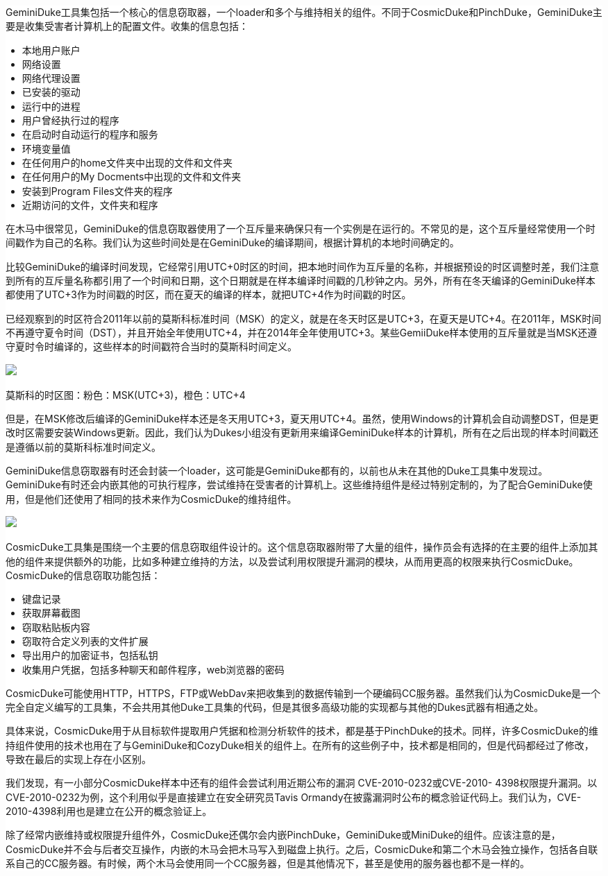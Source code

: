 GeminiDuke工具集包括一个核心的信息窃取器，一个loader和多个与维持相关的组件。不同于CosmicDuke和PinchDuke，GeminiDuke主要是收集受害者计算机上的配置文件。收集的信息包括：

*   本地用户账户
*   网络设置
*   网络代理设置
*   已安装的驱动
*   运行中的进程
*   用户曾经执行过的程序
*   在启动时自动运行的程序和服务
*   环境变量值
*   在任何用户的home文件夹中出现的文件和文件夹
*   在任何用户的My Docments中出现的文件和文件夹
*   安装到Program Files文件夹的程序
*   近期访问的文件，文件夹和程序

在木马中很常见，GeminiDuke的信息窃取器使用了一个互斥量来确保只有一个实例是在运行的。不常见的是，这个互斥量经常使用一个时间戳作为自己的名称。我们认为这些时间处是在GeminiDuke的编译期间，根据计算机的本地时间确定的。

比较GeminiDuke的编译时间发现，它经常引用UTC+0时区的时间，把本地时间作为互斥量的名称，并根据预设的时区调整时差，我们注意到所有的互斥量名称都引用了一个时间和日期，这个日期就是在样本编译时间戳的几秒钟之内。另外，所有在冬天编译的GeminiDuke样本都使用了UTC+3作为时间戳的时区，而在夏天的编译的样本，就把UTC+4作为时间戳的时区。

已经观察到的时区符合2011年以前的莫斯科标准时间（MSK）的定义，就是在冬天时区是UTC+3，在夏天是UTC+4。在2011年，MSK时间不再遵守夏令时间（DST），并且开始全年使用UTC+4，并在2014年全年使用UTC+3。某些GemiiDuke样本使用的互斥量就是当MSK还遵守夏时令时编译的，这些样本的时间戳符合当时的莫斯科时间定义。

![](http://drops.javaweb.org/uploads/images/0b569c2aa40a80edf40bf9b9ac14a3f1106d7ff0.jpg)

莫斯科的时区图：粉色：MSK(UTC+3)，橙色：UTC+4

但是，在MSK修改后编译的GeminiDuke样本还是冬天用UTC+3，夏天用UTC+4。虽然，使用Windows的计算机会自动调整DST，但是更改时区需要安装Windows更新。因此，我们认为Dukes小组没有更新用来编译GeminiDuke样本的计算机，所有在之后出现的样本时间戳还是遵循以前的莫斯科标准时间定义。

GeminiDuke信息窃取器有时还会封装一个loader，这可能是GeminiDuke都有的，以前也从未在其他的Duke工具集中发现过。GeminiDuke有时还会内嵌其他的可执行程序，尝试维持在受害者的计算机上。这些维持组件是经过特别定制的，为了配合GeminiDuke使用，但是他们还使用了相同的技术来作为CosmicDuke的维持组件。

![](http://drops.javaweb.org/uploads/images/bad724bf7e2f5e039267b71b1a8eecda1e3da7b4.jpg)

CosmicDuke工具集是围绕一个主要的信息窃取组件设计的。这个信息窃取器附带了大量的组件，操作员会有选择的在主要的组件上添加其他的组件来提供额外的功能，比如多种建立维持的方法，以及尝试利用权限提升漏洞的模块，从而用更高的权限来执行CosmicDuke。CosmicDuke的信息窃取功能包括：

*   键盘记录
*   获取屏幕截图
*   窃取粘贴板内容
*   窃取符合定义列表的文件扩展
*   导出用户的加密证书，包括私钥
*   收集用户凭据，包括多种聊天和邮件程序，web浏览器的密码

CosmicDuke可能使用HTTP，HTTPS，FTP或WebDav来把收集到的数据传输到一个硬编码CC服务器。虽然我们认为CosmicDuke是一个完全自定义编写的工具集，不会共用其他Duke工具集的代码，但是其很多高级功能的实现都与其他的Dukes武器有相通之处。

具体来说，CosmicDuke用于从目标软件提取用户凭据和检测分析软件的技术，都是基于PinchDuke的技术。同样，许多CosmicDuke的维持组件使用的技术也用在了与GeminiDuke和CozyDuke相关的组件上。在所有的这些例子中，技术都是相同的，但是代码都经过了修改，导致在最后的实现上存在小区别。

我们发现，有一小部分CosmicDuke样本中还有的组件会尝试利用近期公布的漏洞 CVE-2010-0232或CVE-2010- 4398权限提升漏洞。以CVE-2010-0232为例，这个利用似乎是直接建立在安全研究员Tavis Ormandy在披露漏洞时公布的概念验证代码上。我们认为，CVE- 2010-4398利用也是建立在公开的概念验证上。

除了经常内嵌维持或权限提升组件外，CosmicDuke还偶尔会内嵌PinchDuke，GeminiDuke或MiniDuke的组件。应该注意的是，CosmicDuke并不会与后者交互操作，内嵌的木马会把木马写入到磁盘上执行。之后，CosmicDuke和第二个木马会独立操作，包括各自联系自己的CC服务器。有时候，两个木马会使用同一个CC服务器，但是其他情况下，甚至是使用的服务器也都不是一样的。
